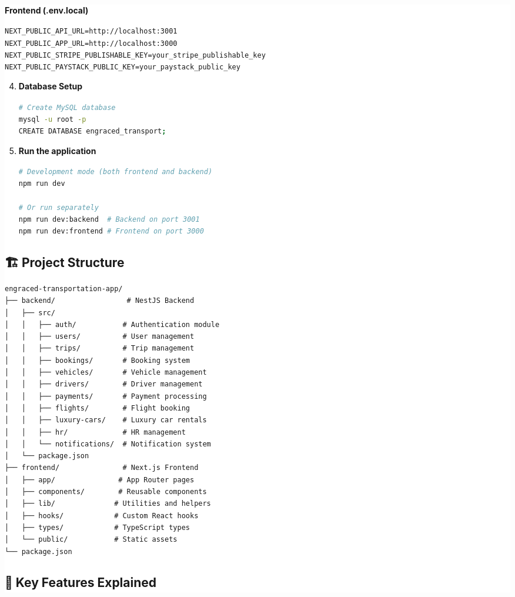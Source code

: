    **Frontend (.env.local)**
   ```env
   NEXT_PUBLIC_API_URL=http://localhost:3001
   NEXT_PUBLIC_APP_URL=http://localhost:3000
   NEXT_PUBLIC_STRIPE_PUBLISHABLE_KEY=your_stripe_publishable_key
   NEXT_PUBLIC_PAYSTACK_PUBLIC_KEY=your_paystack_public_key
   ```

4. **Database Setup**
   ```bash
   # Create MySQL database
   mysql -u root -p
   CREATE DATABASE engraced_transport;
   ```

5. **Run the application**
   ```bash
   # Development mode (both frontend and backend)
   npm run dev

   # Or run separately
   npm run dev:backend  # Backend on port 3001
   npm run dev:frontend # Frontend on port 3000
   ```

## 🏗 Project Structure

```
engraced-transportation-app/
├── backend/                 # NestJS Backend
│   ├── src/
│   │   ├── auth/           # Authentication module
│   │   ├── users/          # User management
│   │   ├── trips/          # Trip management
│   │   ├── bookings/       # Booking system
│   │   ├── vehicles/       # Vehicle management
│   │   ├── drivers/        # Driver management
│   │   ├── payments/       # Payment processing
│   │   ├── flights/        # Flight booking
│   │   ├── luxury-cars/    # Luxury car rentals
│   │   ├── hr/             # HR management
│   │   └── notifications/  # Notification system
│   └── package.json
├── frontend/               # Next.js Frontend
│   ├── app/               # App Router pages
│   ├── components/        # Reusable components
│   ├── lib/              # Utilities and helpers
│   ├── hooks/            # Custom React hooks
│   ├── types/            # TypeScript types
│   └── public/           # Static assets
└── package.json
```

## 🚗 Key Features Explained
